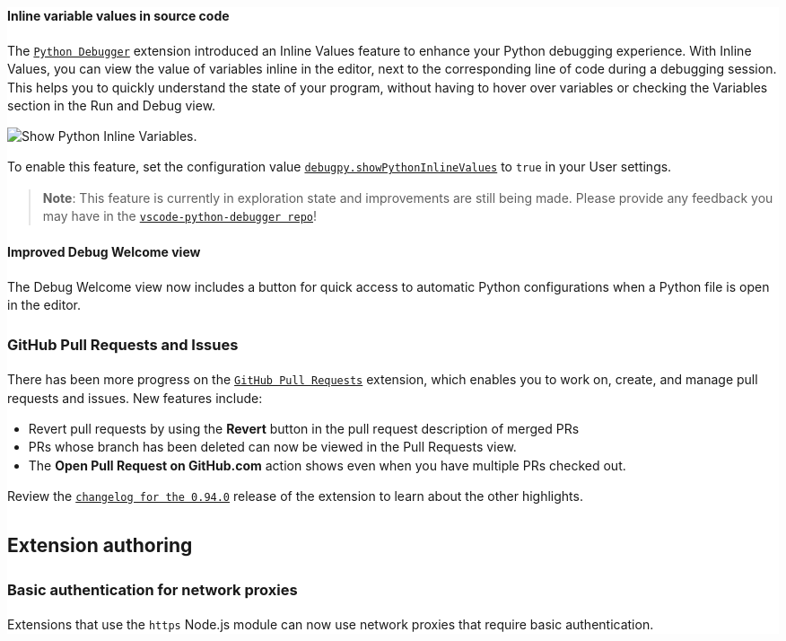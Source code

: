 #### Inline variable values in source code

The
[`Python Debugger`](https://marketplace.visualstudio.com/items?itemName=ms-python.debugpy)
extension introduced an Inline Values feature to enhance your Python debugging
experience. With Inline Values, you can view the value of variables inline in
the editor, next to the corresponding line of code during a debugging session.
This helps you to quickly understand the state of your program, without having
to hover over variables or checking the Variables section in the Run and Debug
view.

![`Show Python Inline Variables.`](images/1_92/show-python-inline-variables.png)

To enable this feature, set the configuration value
<a href="vscode://settings/debugpy.showPythonInlineValues" codesetting="true">`debugpy.showPythonInlineValues`</a>
to `true` in your User settings.

> **Note**: This feature is currently in exploration state and improvements are
> still being made. Please provide any feedback you may have in the
> [`vscode-python-debugger repo`](https://github.com/microsoft/vscode-python-debugger)!

#### Improved Debug Welcome view

The Debug Welcome view now includes a button for quick access to automatic
Python configurations when a Python file is open in the editor.

### GitHub Pull Requests and Issues

There has been more progress on the
[`GitHub Pull Requests`](https://marketplace.visualstudio.com/items?itemName=GitHub.vscode-pull-request-github)
extension, which enables you to work on, create, and manage pull requests and
issues. New features include:

- Revert pull requests by using the **Revert** button in the pull request
  description of merged PRs
- PRs whose branch has been deleted can now be viewed in the Pull Requests view.
- The **Open Pull Request on GitHub.com** action shows even when you have
  multiple PRs checked out.

Review the
[`changelog for the 0.94.0`](https://github.com/microsoft/vscode-pull-request-github/blob/main/CHANGELOG.md#0940)
release of the extension to learn about the other highlights.

## Extension authoring

### Basic authentication for network proxies

Extensions that use the `https` Node.js module can now use network proxies that
require basic authentication.
